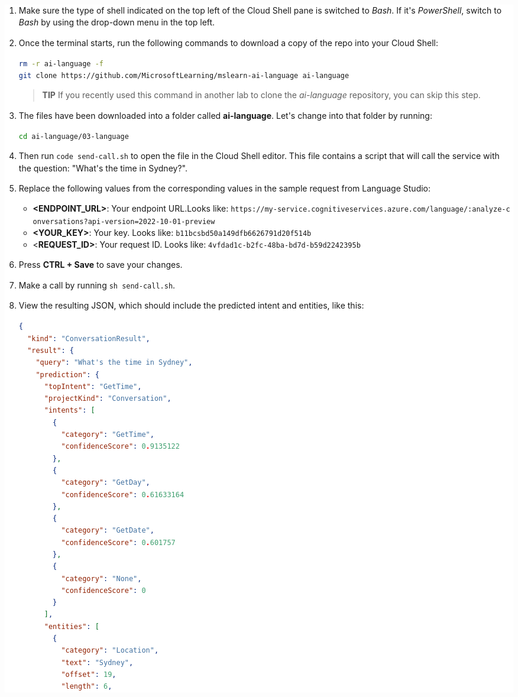 1. Make sure the type of shell indicated on the top left of the Cloud Shell pane is switched to *Bash*. If it's *PowerShell*, switch to *Bash* by using the drop-down menu in the top left.

1. Once the terminal starts, run the following commands to download a copy of the repo into your Cloud Shell:

    ```bash
    rm -r ai-language -f
    git clone https://github.com/MicrosoftLearning/mslearn-ai-language ai-language
    ```
  
    > **TIP**
    > If you recently used this command in another lab to clone the *ai-language* repository, you can skip this step.
 
1. The files have been downloaded into a folder called **ai-language**. Let's change into that folder by running:

    ```bash
    cd ai-language/03-language
    ```

1. Then run `code send-call.sh` to open the file in the Cloud Shell editor. This file contains a script that will call the service with the question: "What's the time in Sydney?".
1. Replace the following values from the corresponding values in the sample request from Language Studio:

    - **<ENDPOINT_URL>**: Your endpoint URL.Looks like: `https://my-service.cognitiveservices.azure.com/language/:analyze-conversations?api-version=2022-10-01-preview`
    - **<YOUR_KEY>**: Your key. Looks like: `b11bcsbd50a149dfb6626791d20f514b`
    - <**REQUEST_ID>**: Your request ID. Looks like: `4vfdad1c-b2fc-48ba-bd7d-b59d2242395b`

1. Press **CTRL + Save** to save your changes.
1. Make a call by running `sh send-call.sh`.
1. View the resulting JSON, which should include the predicted intent and entities, like this:

    ```json
    {
      "kind": "ConversationResult",
      "result": {
        "query": "What's the time in Sydney",
        "prediction": {
          "topIntent": "GetTime",
          "projectKind": "Conversation",
          "intents": [
            {
              "category": "GetTime",
              "confidenceScore": 0.9135122
            },
            {
              "category": "GetDay",
              "confidenceScore": 0.61633164
            },
            {
              "category": "GetDate",
              "confidenceScore": 0.601757
            },
            {
              "category": "None",
              "confidenceScore": 0
            }
          ],
          "entities": [
            {
              "category": "Location",
              "text": "Sydney",
              "offset": 19,
              "length": 6,